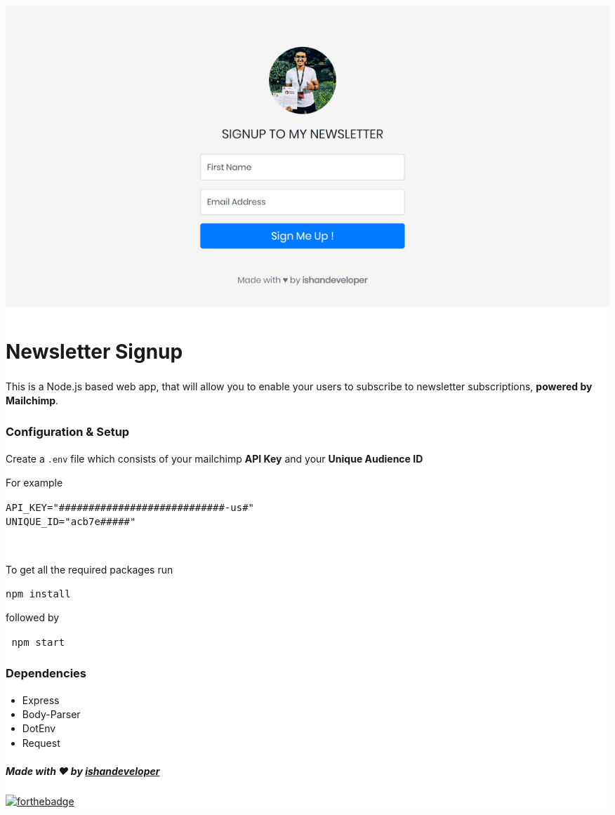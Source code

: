 <img src="https://github.com/ishandeveloper/Newsletter-Signup/raw/master/Screenshots/1.PNG?raw=false" width="100%">

# Newsletter Signup

This is a Node.js based web app, that will allow you to enable your users to subscribe to newsletter subscriptions, <b>powered by Mailchimp</b>.

### Configuration & Setup

Create a <code>.env</code> file which consists of your mailchimp <b>API Key</b> and your <b>Unique Audience ID</b>

For example

<pre>
API_KEY="############################-us#"
UNIQUE_ID="acb7e#####"
</pre>
<br>

To get all the required packages run 

<pre>
npm install</pre>
followed by 
<pre> npm start</pre></pre>

### Dependencies

* Express
* Body-Parser
* DotEnv
* Request

##### Made with ♥ by <a href="https://github.com/ishandeveloper">ishandeveloper</a>


[![forthebadge](https://forthebadge.com/images/badges/built-with-love.svg)](https://github.com/ishandeveloper)